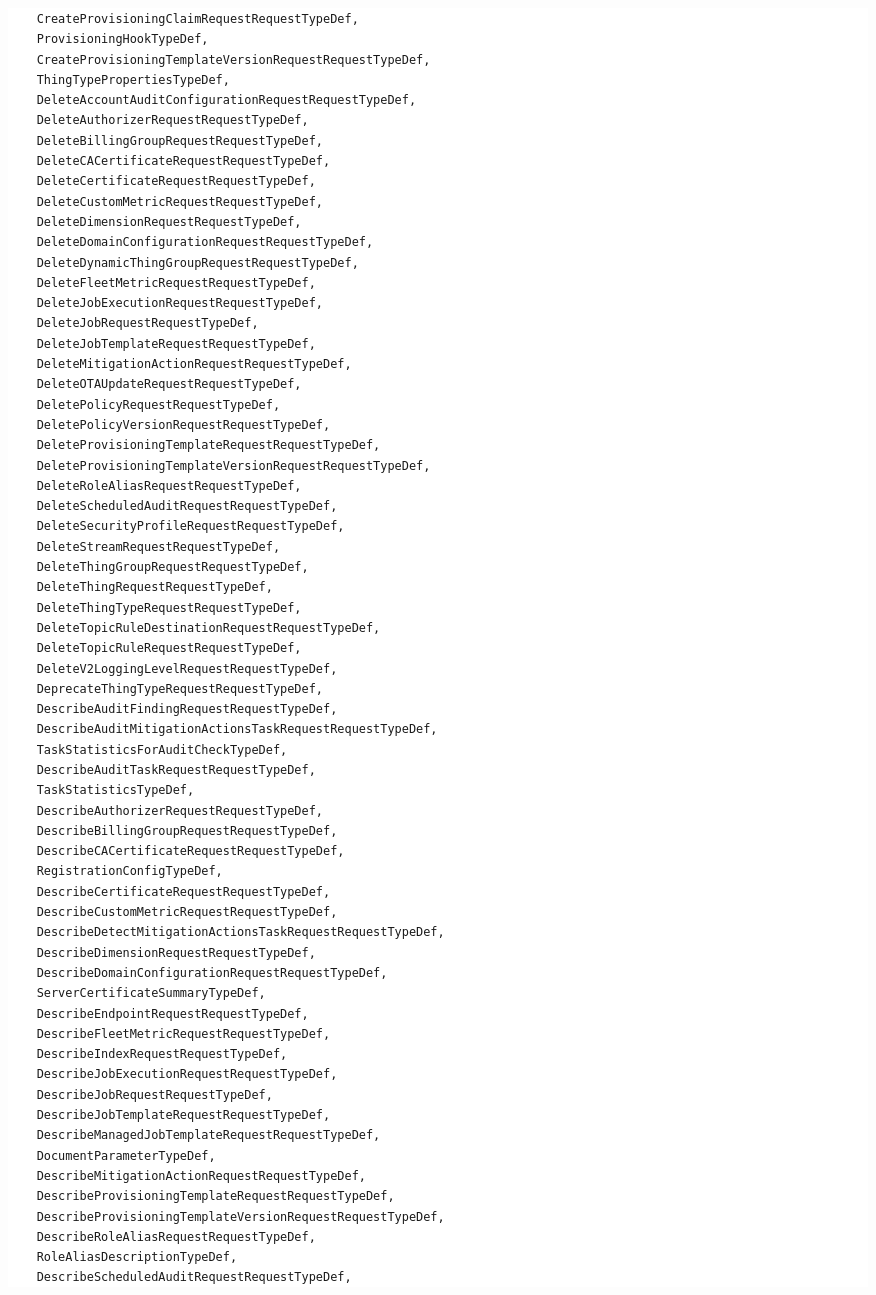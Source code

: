 ```python
    CreateProvisioningClaimRequestRequestTypeDef,
    ProvisioningHookTypeDef,
    CreateProvisioningTemplateVersionRequestRequestTypeDef,
    ThingTypePropertiesTypeDef,
    DeleteAccountAuditConfigurationRequestRequestTypeDef,
    DeleteAuthorizerRequestRequestTypeDef,
    DeleteBillingGroupRequestRequestTypeDef,
    DeleteCACertificateRequestRequestTypeDef,
    DeleteCertificateRequestRequestTypeDef,
    DeleteCustomMetricRequestRequestTypeDef,
    DeleteDimensionRequestRequestTypeDef,
    DeleteDomainConfigurationRequestRequestTypeDef,
    DeleteDynamicThingGroupRequestRequestTypeDef,
    DeleteFleetMetricRequestRequestTypeDef,
    DeleteJobExecutionRequestRequestTypeDef,
    DeleteJobRequestRequestTypeDef,
    DeleteJobTemplateRequestRequestTypeDef,
    DeleteMitigationActionRequestRequestTypeDef,
    DeleteOTAUpdateRequestRequestTypeDef,
    DeletePolicyRequestRequestTypeDef,
    DeletePolicyVersionRequestRequestTypeDef,
    DeleteProvisioningTemplateRequestRequestTypeDef,
    DeleteProvisioningTemplateVersionRequestRequestTypeDef,
    DeleteRoleAliasRequestRequestTypeDef,
    DeleteScheduledAuditRequestRequestTypeDef,
    DeleteSecurityProfileRequestRequestTypeDef,
    DeleteStreamRequestRequestTypeDef,
    DeleteThingGroupRequestRequestTypeDef,
    DeleteThingRequestRequestTypeDef,
    DeleteThingTypeRequestRequestTypeDef,
    DeleteTopicRuleDestinationRequestRequestTypeDef,
    DeleteTopicRuleRequestRequestTypeDef,
    DeleteV2LoggingLevelRequestRequestTypeDef,
    DeprecateThingTypeRequestRequestTypeDef,
    DescribeAuditFindingRequestRequestTypeDef,
    DescribeAuditMitigationActionsTaskRequestRequestTypeDef,
    TaskStatisticsForAuditCheckTypeDef,
    DescribeAuditTaskRequestRequestTypeDef,
    TaskStatisticsTypeDef,
    DescribeAuthorizerRequestRequestTypeDef,
    DescribeBillingGroupRequestRequestTypeDef,
    DescribeCACertificateRequestRequestTypeDef,
    RegistrationConfigTypeDef,
    DescribeCertificateRequestRequestTypeDef,
    DescribeCustomMetricRequestRequestTypeDef,
    DescribeDetectMitigationActionsTaskRequestRequestTypeDef,
    DescribeDimensionRequestRequestTypeDef,
    DescribeDomainConfigurationRequestRequestTypeDef,
    ServerCertificateSummaryTypeDef,
    DescribeEndpointRequestRequestTypeDef,
    DescribeFleetMetricRequestRequestTypeDef,
    DescribeIndexRequestRequestTypeDef,
    DescribeJobExecutionRequestRequestTypeDef,
    DescribeJobRequestRequestTypeDef,
    DescribeJobTemplateRequestRequestTypeDef,
    DescribeManagedJobTemplateRequestRequestTypeDef,
    DocumentParameterTypeDef,
    DescribeMitigationActionRequestRequestTypeDef,
    DescribeProvisioningTemplateRequestRequestTypeDef,
    DescribeProvisioningTemplateVersionRequestRequestTypeDef,
    DescribeRoleAliasRequestRequestTypeDef,
    RoleAliasDescriptionTypeDef,
    DescribeScheduledAuditRequestRequestTypeDef,
```